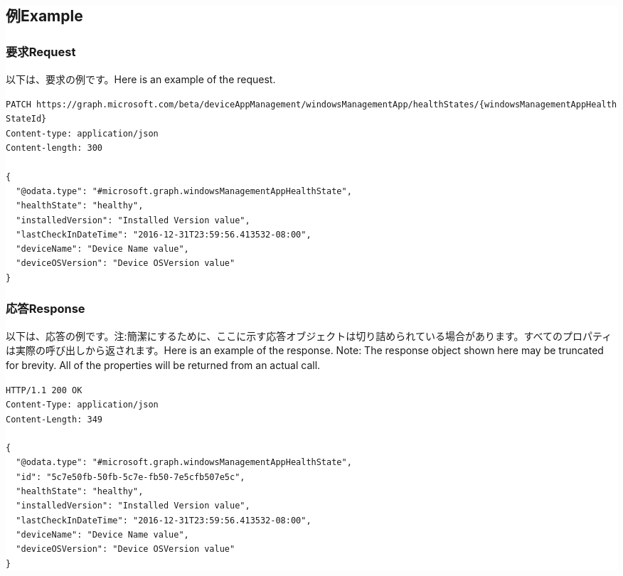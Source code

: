 ## <a name="example"></a><span data-ttu-id="bb0ba-153">例</span><span class="sxs-lookup"><span data-stu-id="bb0ba-153">Example</span></span>

### <a name="request"></a><span data-ttu-id="bb0ba-154">要求</span><span class="sxs-lookup"><span data-stu-id="bb0ba-154">Request</span></span>
<span data-ttu-id="bb0ba-155">以下は、要求の例です。</span><span class="sxs-lookup"><span data-stu-id="bb0ba-155">Here is an example of the request.</span></span>
``` http
PATCH https://graph.microsoft.com/beta/deviceAppManagement/windowsManagementApp/healthStates/{windowsManagementAppHealthStateId}
Content-type: application/json
Content-length: 300

{
  "@odata.type": "#microsoft.graph.windowsManagementAppHealthState",
  "healthState": "healthy",
  "installedVersion": "Installed Version value",
  "lastCheckInDateTime": "2016-12-31T23:59:56.413532-08:00",
  "deviceName": "Device Name value",
  "deviceOSVersion": "Device OSVersion value"
}
```

### <a name="response"></a><span data-ttu-id="bb0ba-156">応答</span><span class="sxs-lookup"><span data-stu-id="bb0ba-156">Response</span></span>
<span data-ttu-id="bb0ba-p103">以下は、応答の例です。注:簡潔にするために、ここに示す応答オブジェクトは切り詰められている場合があります。すべてのプロパティは実際の呼び出しから返されます。</span><span class="sxs-lookup"><span data-stu-id="bb0ba-p103">Here is an example of the response. Note: The response object shown here may be truncated for brevity. All of the properties will be returned from an actual call.</span></span>
``` http
HTTP/1.1 200 OK
Content-Type: application/json
Content-Length: 349

{
  "@odata.type": "#microsoft.graph.windowsManagementAppHealthState",
  "id": "5c7e50fb-50fb-5c7e-fb50-7e5cfb507e5c",
  "healthState": "healthy",
  "installedVersion": "Installed Version value",
  "lastCheckInDateTime": "2016-12-31T23:59:56.413532-08:00",
  "deviceName": "Device Name value",
  "deviceOSVersion": "Device OSVersion value"
}
```




